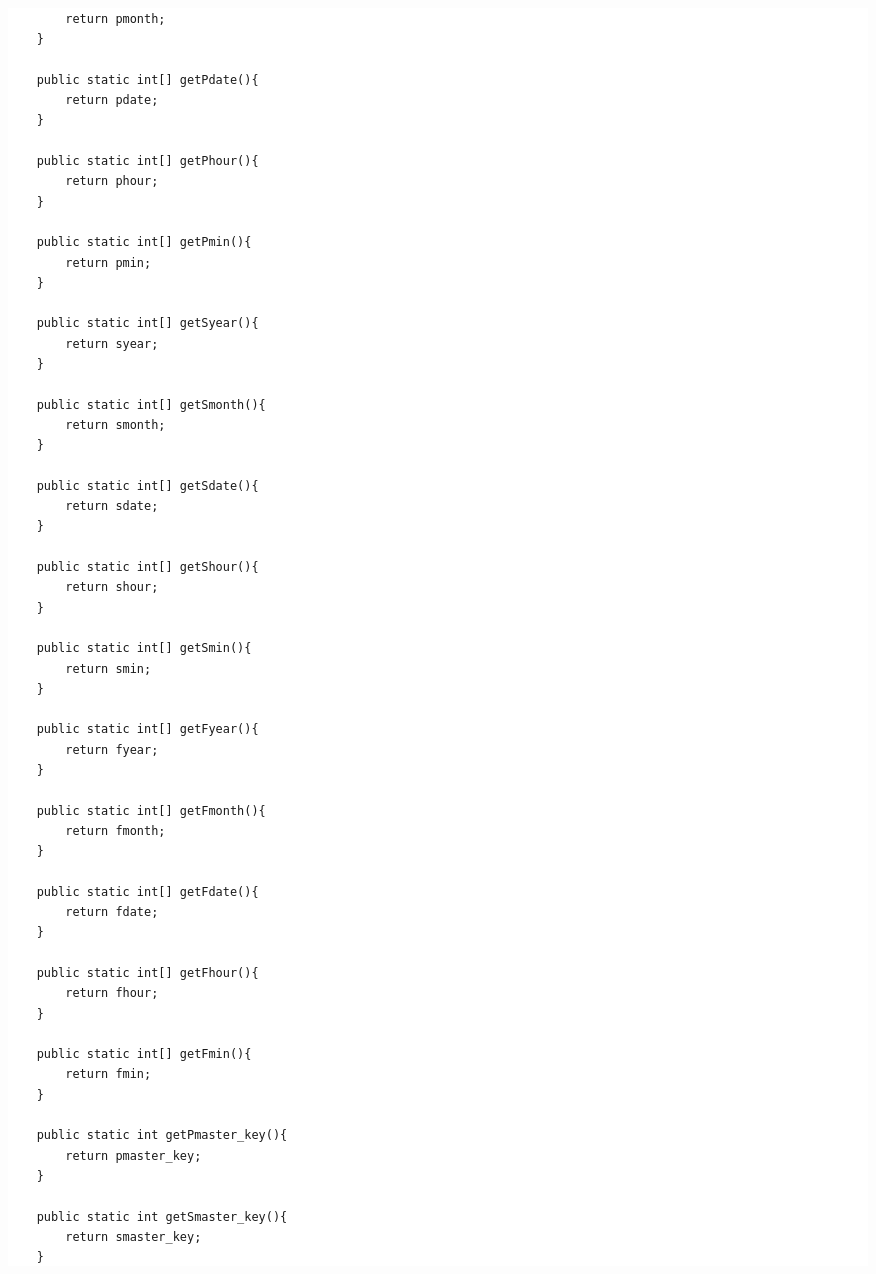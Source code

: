 ```
        return pmonth;
    }

    public static int[] getPdate(){
        return pdate;
    }

    public static int[] getPhour(){
        return phour;
    }

    public static int[] getPmin(){
        return pmin;
    }

    public static int[] getSyear(){
        return syear;
    }

    public static int[] getSmonth(){
        return smonth;
    }

    public static int[] getSdate(){
        return sdate;
    }

    public static int[] getShour(){
        return shour;
    }

    public static int[] getSmin(){
        return smin;
    }

    public static int[] getFyear(){
        return fyear;
    }

    public static int[] getFmonth(){
        return fmonth;
    }

    public static int[] getFdate(){
        return fdate;
    }

    public static int[] getFhour(){
        return fhour;
    }

    public static int[] getFmin(){
        return fmin;
    }

    public static int getPmaster_key(){
        return pmaster_key;
    }

    public static int getSmaster_key(){
        return smaster_key;
    }

```